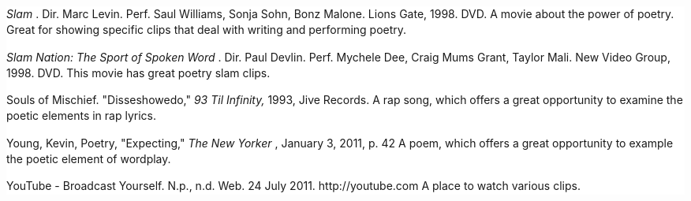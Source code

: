 <p>
<i>
Slam
</i>
. Dir. Marc Levin. Perf. Saul Williams, Sonja Sohn, Bonz Malone. Lions Gate, 1998. DVD. A movie about the power of poetry. Great for showing specific clips that deal with writing and performing poetry.
</p>
<p>
<i>
Slam Nation: The Sport of Spoken Word
</i>
. Dir. Paul Devlin. Perf. Mychele Dee, Craig Mums Grant, Taylor Mali. New Video Group, 1998. DVD. This movie has great poetry slam clips.
</p>
<p>
Souls of Mischief. "Disseshowedo,"
<i>
93 Til Infinity,
</i>
1993, Jive Records. A rap song, which offers a great opportunity to examine the poetic elements in rap lyrics.
</p>
<p>
Young, Kevin, Poetry, "Expecting,"
<i>
The New Yorker
</i>
, January 3, 2011, p. 42 A poem, which offers a great opportunity to example the poetic element of wordplay.
</p>
<p>
YouTube - Broadcast Yourself. N.p., n.d. Web. 24 July 2011. http://youtube.com  A place to watch various clips.
<b>
</b>
</p>
</font>
</body>